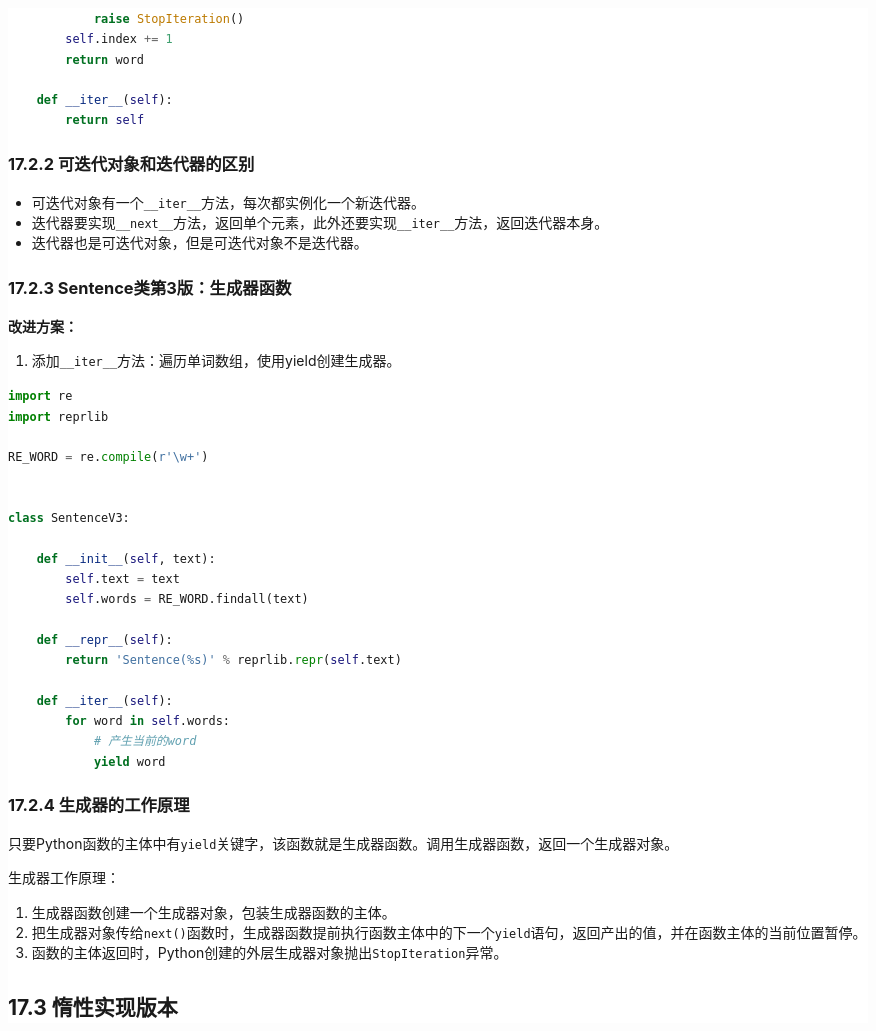```python
            raise StopIteration()
        self.index += 1
        return word

    def __iter__(self):  
        return self
```

### 17.2.2 可迭代对象和迭代器的区别

- 可迭代对象有一个`__iter__`方法，每次都实例化一个新迭代器。
- 迭代器要实现`__next__`方法，返回单个元素，此外还要实现`__iter__`方法，返回迭代器本身。
- 迭代器也是可迭代对象，但是可迭代对象不是迭代器。

### 17.2.3 Sentence类第3版：生成器函数

**改进方案：**
1. 添加`__iter__`方法：遍历单词数组，使用yield创建生成器。


```python
import re
import reprlib

RE_WORD = re.compile(r'\w+')


class SentenceV3:

    def __init__(self, text):
        self.text = text
        self.words = RE_WORD.findall(text)

    def __repr__(self):
        return 'Sentence(%s)' % reprlib.repr(self.text)

    def __iter__(self):
        for word in self.words:
            # 产生当前的word
            yield word
```

### 17.2.4 生成器的工作原理

只要Python函数的主体中有`yield`关键字，该函数就是生成器函数。调用生成器函数，返回一个生成器对象。

生成器工作原理：
1. 生成器函数创建一个生成器对象，包装生成器函数的主体。
2. 把生成器对象传给`next()`函数时，生成器函数提前执行函数主体中的下一个`yield`语句，返回产出的值，并在函数主体的当前位置暂停。
3. 函数的主体返回时，Python创建的外层生成器对象抛出`StopIteration`异常。

## 17.3 惰性实现版本
